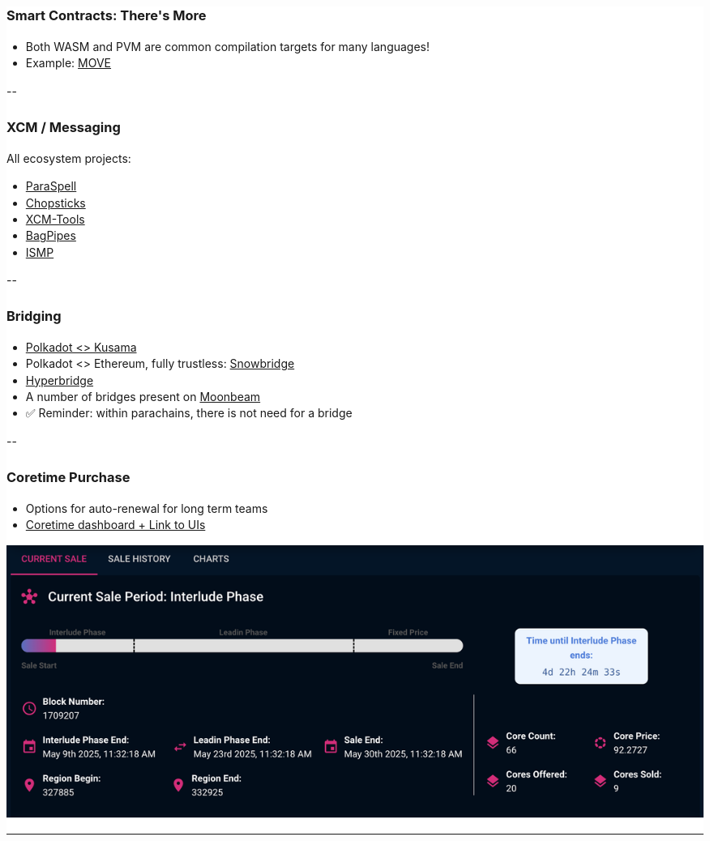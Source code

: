 ### Smart Contracts: There's More

- Both WASM and PVM are common compilation targets for many languages! 
- Example: [MOVE](https://github.com/eigerco/pallet-move)

--

### XCM / Messaging 

All ecosystem projects: 
- [ParaSpell](https://github.com/paraspell/xcm-tools) 
- [Chopsticks](https://github.com/AcalaNetwork/chopsticks)
- [XCM-Tools](https://github.com/Moonsong-Labs/xcm-tools)
- [BagPipes](https://github.com/XcmSend/app)
- [ISMP](https://docs.hyperbridge.network/protocol/ismp)


--

### Bridging 

- [Polkadot <> Kusama](https://wiki.polkadot.network/learn/learn-dot-ksm-bridge/)
- Polkadot <> Ethereum, fully trustless: [Snowbridge](https://app.snowbridge.network/)
- [Hyperbridge](https://wiki.polkadot.network/learn/learn-hyperbridge/)
- A number of bridges present on [Moonbeam](https://apps.moonbeam.network/moonbeam/mrl?from=ethereum&to=moonbeam)
- ✅ Reminder: within parachains, there is not need for a bridge

--

### Coretime Purchase

- Options for auto-renewal for long term teams
- [Coretime dashboard + Link to UIs](https://data.parity.io/coretime)

![Screenshot 2025-05-04 at 13.07.45.png|600](/img/user/resources/Screenshot%202025-05-04%20at%2013.07.45.png)

---